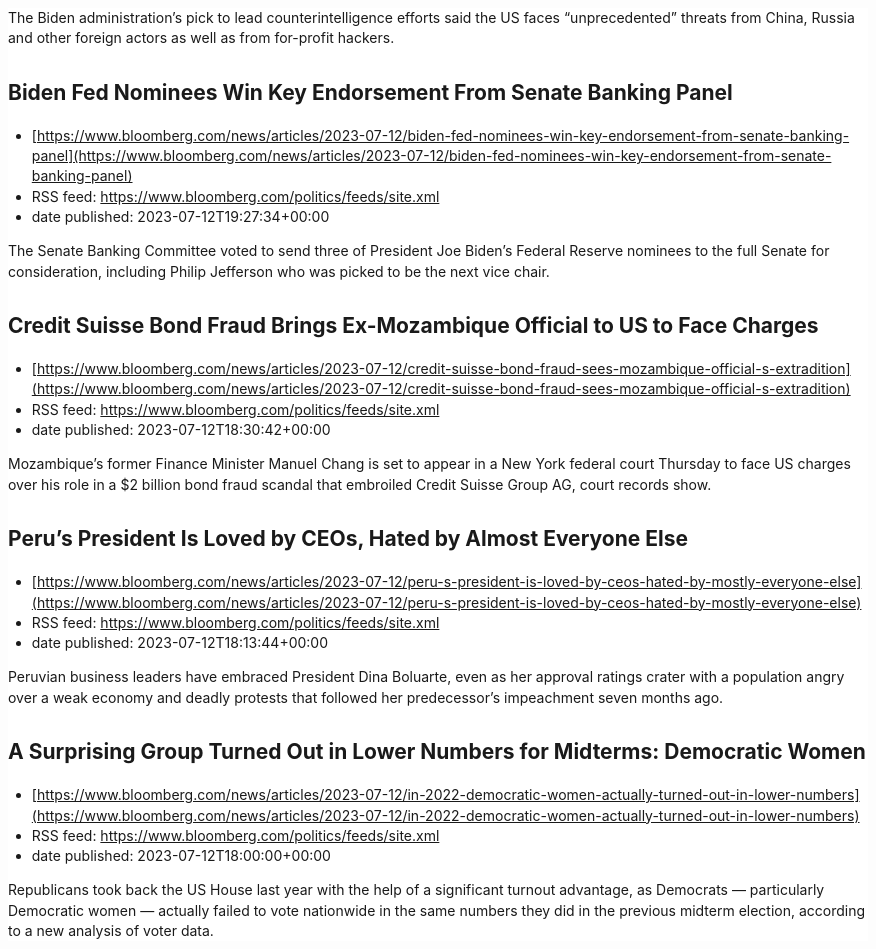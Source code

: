 The Biden administration’s pick to lead counterintelligence efforts said the US faces “unprecedented” threats from China, Russia and other foreign actors as well as from for-profit hackers.

## Biden Fed Nominees Win Key Endorsement From Senate Banking Panel
 - [https://www.bloomberg.com/news/articles/2023-07-12/biden-fed-nominees-win-key-endorsement-from-senate-banking-panel](https://www.bloomberg.com/news/articles/2023-07-12/biden-fed-nominees-win-key-endorsement-from-senate-banking-panel)
 - RSS feed: https://www.bloomberg.com/politics/feeds/site.xml
 - date published: 2023-07-12T19:27:34+00:00

The Senate Banking Committee voted to send three of President Joe Biden’s Federal Reserve nominees to the full Senate for consideration, including Philip Jefferson who was picked to be the next vice chair.

## Credit Suisse Bond Fraud Brings Ex-Mozambique Official to US to Face Charges
 - [https://www.bloomberg.com/news/articles/2023-07-12/credit-suisse-bond-fraud-sees-mozambique-official-s-extradition](https://www.bloomberg.com/news/articles/2023-07-12/credit-suisse-bond-fraud-sees-mozambique-official-s-extradition)
 - RSS feed: https://www.bloomberg.com/politics/feeds/site.xml
 - date published: 2023-07-12T18:30:42+00:00

Mozambique’s former Finance Minister Manuel Chang is set to appear in a New York federal court Thursday to face US charges over his role in a $2 billion bond fraud scandal that embroiled Credit Suisse Group AG, court records show.

## Peru’s President Is Loved by CEOs, Hated by Almost Everyone Else
 - [https://www.bloomberg.com/news/articles/2023-07-12/peru-s-president-is-loved-by-ceos-hated-by-mostly-everyone-else](https://www.bloomberg.com/news/articles/2023-07-12/peru-s-president-is-loved-by-ceos-hated-by-mostly-everyone-else)
 - RSS feed: https://www.bloomberg.com/politics/feeds/site.xml
 - date published: 2023-07-12T18:13:44+00:00

Peruvian business leaders have embraced President Dina Boluarte, even as her approval ratings crater with a population angry over a weak economy and deadly protests that followed her predecessor’s impeachment seven months ago.

## A Surprising Group Turned Out in Lower Numbers for Midterms: Democratic Women
 - [https://www.bloomberg.com/news/articles/2023-07-12/in-2022-democratic-women-actually-turned-out-in-lower-numbers](https://www.bloomberg.com/news/articles/2023-07-12/in-2022-democratic-women-actually-turned-out-in-lower-numbers)
 - RSS feed: https://www.bloomberg.com/politics/feeds/site.xml
 - date published: 2023-07-12T18:00:00+00:00

Republicans took back the US House last year with the help of a significant turnout advantage, as Democrats &mdash; particularly Democratic women &mdash; actually failed to vote nationwide in the same numbers they did in the previous midterm election, according to a new analysis of voter data.
